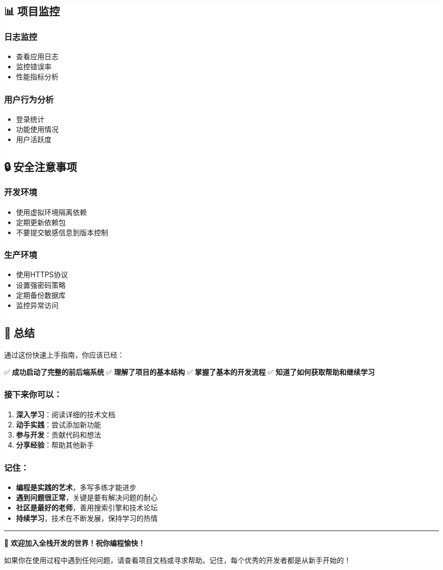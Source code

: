## 📊 项目监控

### 日志监控
- 查看应用日志
- 监控错误率
- 性能指标分析

### 用户行为分析
- 登录统计
- 功能使用情况
- 用户活跃度

## 🔒 安全注意事项

### 开发环境
- 使用虚拟环境隔离依赖
- 定期更新依赖包
- 不要提交敏感信息到版本控制

### 生产环境
- 使用HTTPS协议
- 设置强密码策略
- 定期备份数据库
- 监控异常访问

## 🎯 总结

通过这份快速上手指南，你应该已经：

✅ **成功启动了完整的前后端系统**
✅ **理解了项目的基本结构**
✅ **掌握了基本的开发流程**
✅ **知道了如何获取帮助和继续学习**

### 接下来你可以：

1. **深入学习**：阅读详细的技术文档
2. **动手实践**：尝试添加新功能
3. **参与开发**：贡献代码和想法
4. **分享经验**：帮助其他新手

### 记住：
- **编程是实践的艺术**，多写多练才能进步
- **遇到问题很正常**，关键是要有解决问题的耐心
- **社区是最好的老师**，善用搜索引擎和技术论坛
- **持续学习**，技术在不断发展，保持学习的热情

---

🎉 **欢迎加入全栈开发的世界！祝你编程愉快！**

如果你在使用过程中遇到任何问题，请查看项目文档或寻求帮助。记住，每个优秀的开发者都是从新手开始的！